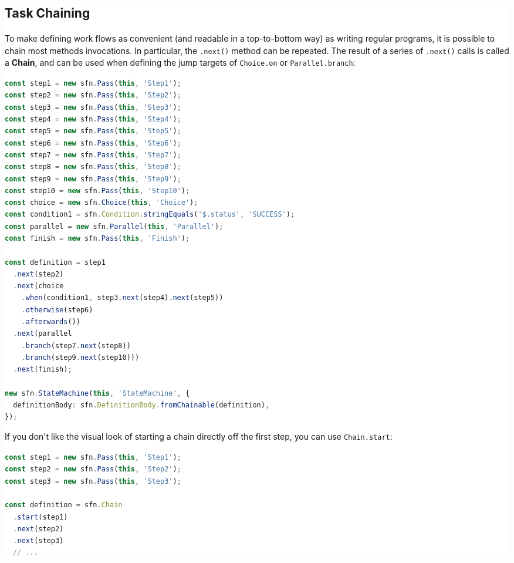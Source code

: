 ```ts
```

## Task Chaining

To make defining work flows as convenient (and readable in a top-to-bottom way)
as writing regular programs, it is possible to chain most methods invocations.
In particular, the `.next()` method can be repeated. The result of a series of
`.next()` calls is called a **Chain**, and can be used when defining the jump
targets of `Choice.on` or `Parallel.branch`:

```ts
const step1 = new sfn.Pass(this, 'Step1');
const step2 = new sfn.Pass(this, 'Step2');
const step3 = new sfn.Pass(this, 'Step3');
const step4 = new sfn.Pass(this, 'Step4');
const step5 = new sfn.Pass(this, 'Step5');
const step6 = new sfn.Pass(this, 'Step6');
const step7 = new sfn.Pass(this, 'Step7');
const step8 = new sfn.Pass(this, 'Step8');
const step9 = new sfn.Pass(this, 'Step9');
const step10 = new sfn.Pass(this, 'Step10');
const choice = new sfn.Choice(this, 'Choice');
const condition1 = sfn.Condition.stringEquals('$.status', 'SUCCESS');
const parallel = new sfn.Parallel(this, 'Parallel');
const finish = new sfn.Pass(this, 'Finish');

const definition = step1
  .next(step2)
  .next(choice
    .when(condition1, step3.next(step4).next(step5))
    .otherwise(step6)
    .afterwards())
  .next(parallel
    .branch(step7.next(step8))
    .branch(step9.next(step10)))
  .next(finish);

new sfn.StateMachine(this, 'StateMachine', {
  definitionBody: sfn.DefinitionBody.fromChainable(definition),
});
```

If you don't like the visual look of starting a chain directly off the first
step, you can use `Chain.start`:

```ts
const step1 = new sfn.Pass(this, 'Step1');
const step2 = new sfn.Pass(this, 'Step2');
const step3 = new sfn.Pass(this, 'Step3');

const definition = sfn.Chain
  .start(step1)
  .next(step2)
  .next(step3)
  // ...
```
